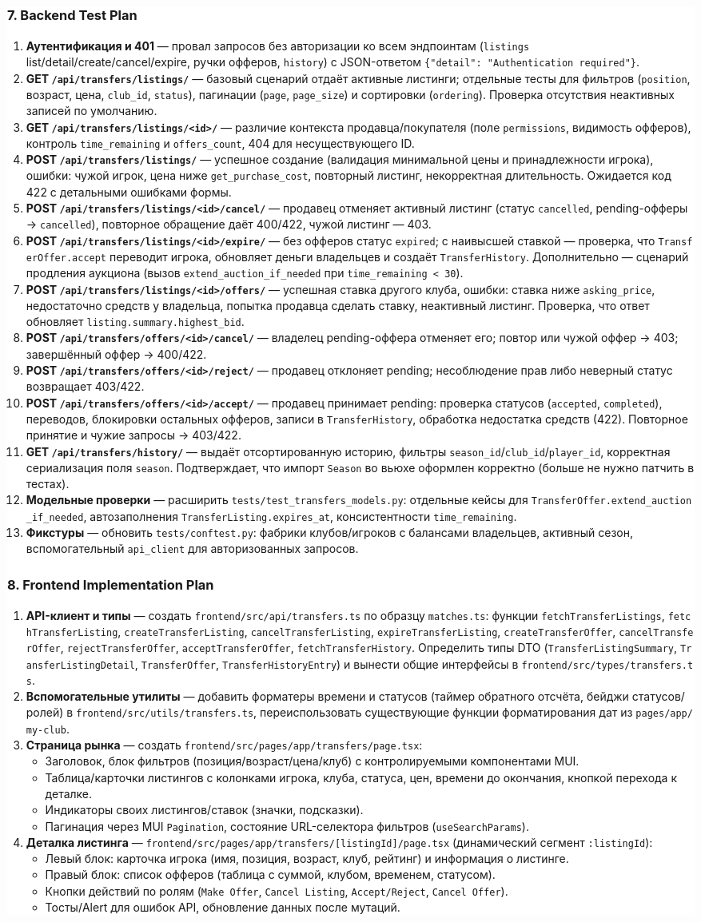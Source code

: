 
### 7. Backend Test Plan
1. **Аутентификация и 401** — провал запросов без авторизации ко всем эндпоинтам (`listings` list/detail/create/cancel/expire, ручки офферов, `history`) с JSON-ответом `{"detail": "Authentication required"}`.
2. **GET `/api/transfers/listings/`** — базовый сценарий отдаёт активные листинги; отдельные тесты для фильтров (`position`, возраст, цена, `club_id`, `status`), пагинации (`page`, `page_size`) и сортировки (`ordering`). Проверка отсутствия неактивных записей по умолчанию.
3. **GET `/api/transfers/listings/<id>/`** — различие контекста продавца/покупателя (поле `permissions`, видимость офферов), контроль `time_remaining` и `offers_count`, 404 для несуществующего ID.
4. **POST `/api/transfers/listings/`** — успешное создание (валидация минимальной цены и принадлежности игрока), ошибки: чужой игрок, цена ниже `get_purchase_cost`, повторный листинг, некорректная длительность. Ожидается код 422 с детальными ошибками формы.
5. **POST `/api/transfers/listings/<id>/cancel/`** — продавец отменяет активный листинг (статус `cancelled`, pending-офферы → `cancelled`), повторное обращение даёт 400/422, чужой листинг — 403.
6. **POST `/api/transfers/listings/<id>/expire/`** — без офферов статус `expired`; с наивысшей ставкой — проверка, что `TransferOffer.accept` переводит игрока, обновляет деньги владельцев и создаёт `TransferHistory`. Дополнительно — сценарий продления аукциона (вызов `extend_auction_if_needed` при `time_remaining < 30`).
7. **POST `/api/transfers/listings/<id>/offers/`** — успешная ставка другого клуба, ошибки: ставка ниже `asking_price`, недостаточно средств у владельца, попытка продавца сделать ставку, неактивный листинг. Проверка, что ответ обновляет `listing.summary.highest_bid`.
8. **POST `/api/transfers/offers/<id>/cancel/`** — владелец pending-оффера отменяет его; повтор или чужой оффер → 403; завершённый оффер → 400/422.
9. **POST `/api/transfers/offers/<id>/reject/`** — продавец отклоняет pending; несоблюдение прав либо неверный статус возвращает 403/422.
10. **POST `/api/transfers/offers/<id>/accept/`** — продавец принимает pending: проверка статусов (`accepted`, `completed`), переводов, блокировки остальных офферов, записи в `TransferHistory`, обработка недостатка средств (422). Повторное принятие и чужие запросы → 403/422.
11. **GET `/api/transfers/history/`** — выдаёт отсортированную историю, фильтры `season_id`/`club_id`/`player_id`, корректная сериализация поля `season`. Подтверждает, что импорт `Season` во вьюхе оформлен корректно (больше не нужно патчить в тестах).
12. **Модельные проверки** — расширить `tests/test_transfers_models.py`: отдельные кейсы для `TransferOffer.extend_auction_if_needed`, автозаполнения `TransferListing.expires_at`, консистентности `time_remaining`.
13. **Фикстуры** — обновить `tests/conftest.py`: фабрики клубов/игроков с балансами владельцев, активный сезон, вспомогательный `api_client` для авторизованных запросов.


### 8. Frontend Implementation Plan
1. **API-клиент и типы** — создать `frontend/src/api/transfers.ts` по образцу `matches.ts`: функции `fetchTransferListings`, `fetchTransferListing`, `createTransferListing`, `cancelTransferListing`, `expireTransferListing`, `createTransferOffer`, `cancelTransferOffer`, `rejectTransferOffer`, `acceptTransferOffer`, `fetchTransferHistory`. Определить типы DTO (`TransferListingSummary`, `TransferListingDetail`, `TransferOffer`, `TransferHistoryEntry`) и вынести общие интерфейсы в `frontend/src/types/transfers.ts`.
2. **Вспомогательные утилиты** — добавить форматеры времени и статусов (таймер обратного отсчёта, бейджи статусов/ролей) в `frontend/src/utils/transfers.ts`, переиспользовать существующие функции форматирования дат из `pages/app/my-club`.
3. **Страница рынка** — создать `frontend/src/pages/app/transfers/page.tsx`:
   - Заголовок, блок фильтров (позиция/возраст/цена/клуб) с контролируемыми компонентами MUI.
   - Таблица/карточки листингов с колонками игрока, клуба, статуса, цен, времени до окончания, кнопкой перехода к деталке.
   - Индикаторы своих листингов/ставок (значки, подсказки).
   - Пагинация через MUI `Pagination`, состояние URL-селектора фильтров (`useSearchParams`).
4. **Деталка листинга** — `frontend/src/pages/app/transfers/[listingId]/page.tsx` (динамический сегмент `:listingId`):
   - Левый блок: карточка игрока (имя, позиция, возраст, клуб, рейтинг) и информация о листинге.
   - Правый блок: список офферов (таблица с суммой, клубом, временем, статусом).
   - Кнопки действий по ролям (`Make Offer`, `Cancel Listing`, `Accept/Reject`, `Cancel Offer`).
   - Тосты/Alert для ошибок API, обновление данных после мутаций.